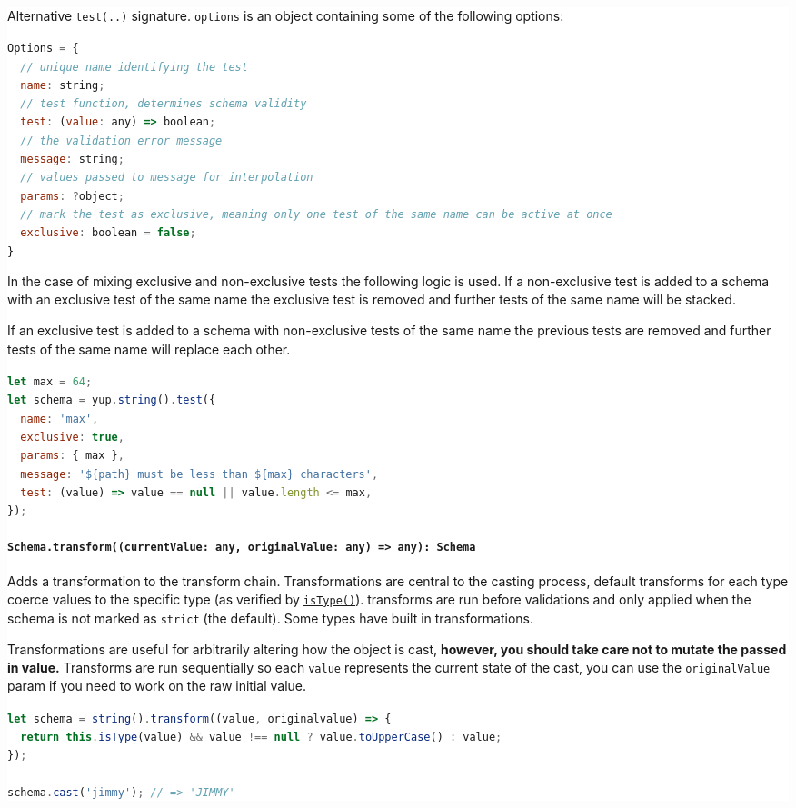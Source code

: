 Alternative `test(..)` signature. `options` is an object containing some of the following options:

```js
Options = {
  // unique name identifying the test
  name: string;
  // test function, determines schema validity
  test: (value: any) => boolean;
  // the validation error message
  message: string;
  // values passed to message for interpolation
  params: ?object;
  // mark the test as exclusive, meaning only one test of the same name can be active at once
  exclusive: boolean = false;
}
```

In the case of mixing exclusive and non-exclusive tests the following logic is used.
If a non-exclusive test is added to a schema with an exclusive test of the same name
the exclusive test is removed and further tests of the same name will be stacked.

If an exclusive test is added to a schema with non-exclusive tests of the same name
the previous tests are removed and further tests of the same name will replace each other.

```js
let max = 64;
let schema = yup.string().test({
  name: 'max',
  exclusive: true,
  params: { max },
  message: '${path} must be less than ${max} characters',
  test: (value) => value == null || value.length <= max,
});
```

#### `Schema.transform((currentValue: any, originalValue: any) => any): Schema`

Adds a transformation to the transform chain. Transformations are central to the casting process,
default transforms for each type coerce values to the specific type (as verified by [`isType()`](#Schemaistypevalue-any-boolean)). transforms are run before validations and only applied when the schema is not marked as `strict` (the default). Some types have built in transformations.

Transformations are useful for arbitrarily altering how the object is cast, **however, you should take care
not to mutate the passed in value.** Transforms are run sequentially so each `value` represents the
current state of the cast, you can use the `originalValue` param if you need to work on the raw initial value.

```js
let schema = string().transform((value, originalvalue) => {
  return this.isType(value) && value !== null ? value.toUpperCase() : value;
});

schema.cast('jimmy'); // => 'JIMMY'
```
